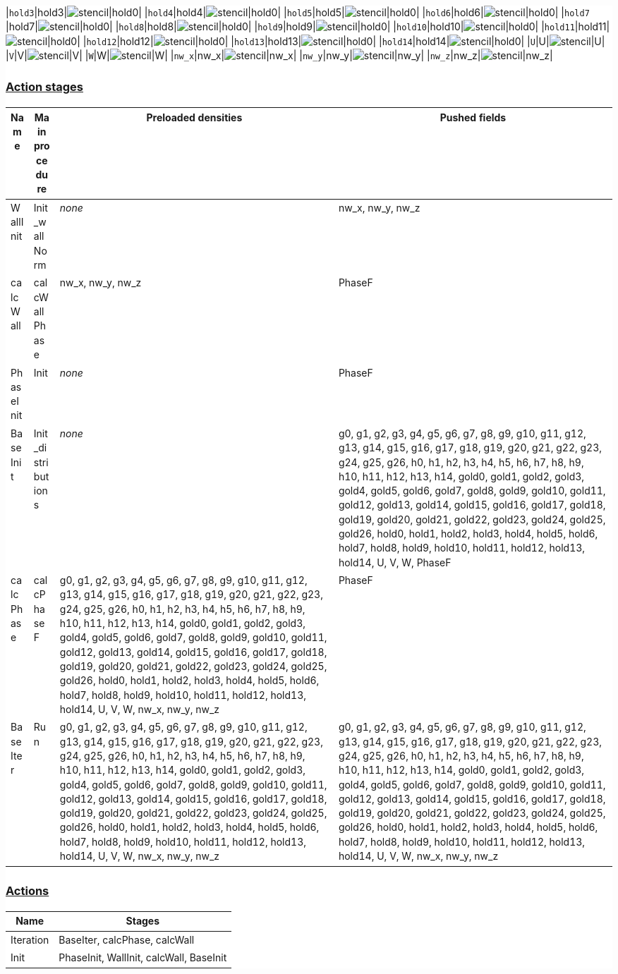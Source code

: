 |`hold3`|hold3|![stencil](/images/st_b2p0p0p0p0p0p0.png)|hold0|
|`hold4`|hold4|![stencil](/images/st_b2p0p0p0p0p0p0.png)|hold0|
|`hold5`|hold5|![stencil](/images/st_b2p0p0p0p0p0p0.png)|hold0|
|`hold6`|hold6|![stencil](/images/st_b2p0p0p0p0p0p0.png)|hold0|
|`hold7`|hold7|![stencil](/images/st_b2p0p0p0p0p0p0.png)|hold0|
|`hold8`|hold8|![stencil](/images/st_b2p0p0p0p0p0p0.png)|hold0|
|`hold9`|hold9|![stencil](/images/st_b2p0p0p0p0p0p0.png)|hold0|
|`hold10`|hold10|![stencil](/images/st_b2p0p0p0p0p0p0.png)|hold0|
|`hold11`|hold11|![stencil](/images/st_b2p0p0p0p0p0p0.png)|hold0|
|`hold12`|hold12|![stencil](/images/st_b2p0p0p0p0p0p0.png)|hold0|
|`hold13`|hold13|![stencil](/images/st_b2p0p0p0p0p0p0.png)|hold0|
|`hold14`|hold14|![stencil](/images/st_b2p0p0p0p0p0p0.png)|hold0|
|`U`|U|![stencil](/images/st_b2p0p0p0p0p0p0.png)|U|
|`V`|V|![stencil](/images/st_b2p0p0p0p0p0p0.png)|V|
|`W`|W|![stencil](/images/st_b2p0p0p0p0p0p0.png)|W|
|`nw_x`|nw_x|![stencil](/images/st_b2p0p0p0p0p0p0.png)|nw_x|
|`nw_y`|nw_y|![stencil](/images/st_b2p0p0p0p0p0p0.png)|nw_y|
|`nw_z`|nw_z|![stencil](/images/st_b2p0p0p0p0p0p0.png)|nw_z|

### [Action stages](Stages)

| Name | Main procedure | Preloaded densities | Pushed fields |
| --- | --- | --- | --- |
|WallInit|Init_wallNorm|_none_|nw_x, nw_y, nw_z|
|calcWall|calcWallPhase|nw_x, nw_y, nw_z|PhaseF|
|PhaseInit|Init|_none_|PhaseF|
|BaseInit|Init_distributions|_none_|g0, g1, g2, g3, g4, g5, g6, g7, g8, g9, g10, g11, g12, g13, g14, g15, g16, g17, g18, g19, g20, g21, g22, g23, g24, g25, g26, h0, h1, h2, h3, h4, h5, h6, h7, h8, h9, h10, h11, h12, h13, h14, gold0, gold1, gold2, gold3, gold4, gold5, gold6, gold7, gold8, gold9, gold10, gold11, gold12, gold13, gold14, gold15, gold16, gold17, gold18, gold19, gold20, gold21, gold22, gold23, gold24, gold25, gold26, hold0, hold1, hold2, hold3, hold4, hold5, hold6, hold7, hold8, hold9, hold10, hold11, hold12, hold13, hold14, U, V, W, PhaseF|
|calcPhase|calcPhaseF|g0, g1, g2, g3, g4, g5, g6, g7, g8, g9, g10, g11, g12, g13, g14, g15, g16, g17, g18, g19, g20, g21, g22, g23, g24, g25, g26, h0, h1, h2, h3, h4, h5, h6, h7, h8, h9, h10, h11, h12, h13, h14, gold0, gold1, gold2, gold3, gold4, gold5, gold6, gold7, gold8, gold9, gold10, gold11, gold12, gold13, gold14, gold15, gold16, gold17, gold18, gold19, gold20, gold21, gold22, gold23, gold24, gold25, gold26, hold0, hold1, hold2, hold3, hold4, hold5, hold6, hold7, hold8, hold9, hold10, hold11, hold12, hold13, hold14, U, V, W, nw_x, nw_y, nw_z|PhaseF|
|BaseIter|Run|g0, g1, g2, g3, g4, g5, g6, g7, g8, g9, g10, g11, g12, g13, g14, g15, g16, g17, g18, g19, g20, g21, g22, g23, g24, g25, g26, h0, h1, h2, h3, h4, h5, h6, h7, h8, h9, h10, h11, h12, h13, h14, gold0, gold1, gold2, gold3, gold4, gold5, gold6, gold7, gold8, gold9, gold10, gold11, gold12, gold13, gold14, gold15, gold16, gold17, gold18, gold19, gold20, gold21, gold22, gold23, gold24, gold25, gold26, hold0, hold1, hold2, hold3, hold4, hold5, hold6, hold7, hold8, hold9, hold10, hold11, hold12, hold13, hold14, U, V, W, nw_x, nw_y, nw_z|g0, g1, g2, g3, g4, g5, g6, g7, g8, g9, g10, g11, g12, g13, g14, g15, g16, g17, g18, g19, g20, g21, g22, g23, g24, g25, g26, h0, h1, h2, h3, h4, h5, h6, h7, h8, h9, h10, h11, h12, h13, h14, gold0, gold1, gold2, gold3, gold4, gold5, gold6, gold7, gold8, gold9, gold10, gold11, gold12, gold13, gold14, gold15, gold16, gold17, gold18, gold19, gold20, gold21, gold22, gold23, gold24, gold25, gold26, hold0, hold1, hold2, hold3, hold4, hold5, hold6, hold7, hold8, hold9, hold10, hold11, hold12, hold13, hold14, U, V, W, nw_x, nw_y, nw_z|


### [Actions](Stages)

| Name | Stages |
| --- | --- |
|Iteration|BaseIter, calcPhase, calcWall|
|Init|PhaseInit, WallInit, calcWall, BaseInit|

